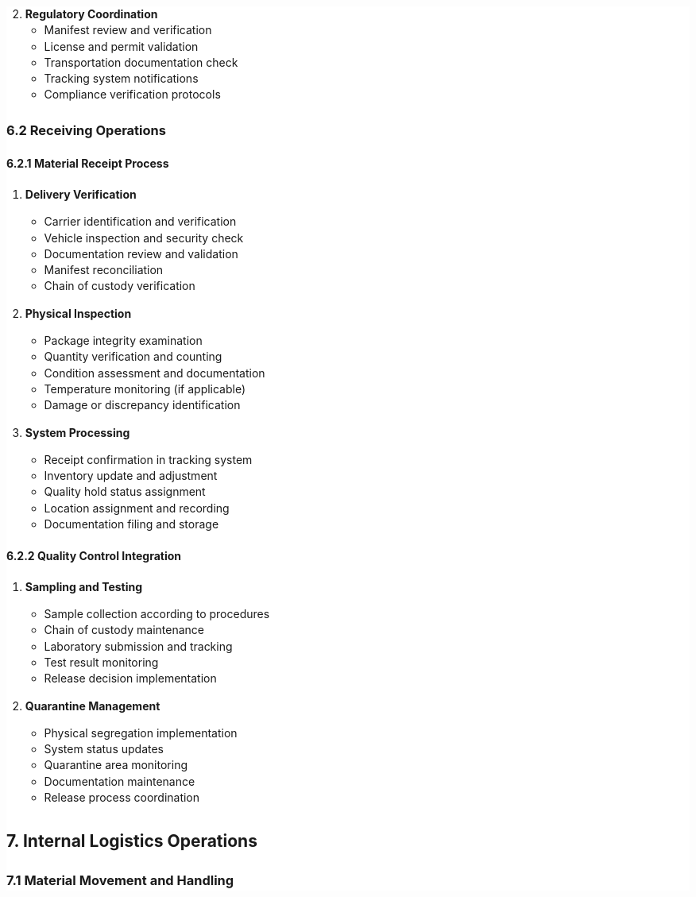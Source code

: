 2. **Regulatory Coordination**
   - Manifest review and verification
   - License and permit validation
   - Transportation documentation check
   - Tracking system notifications
   - Compliance verification protocols

### 6.2 Receiving Operations

#### 6.2.1 Material Receipt Process

1. **Delivery Verification**

   - Carrier identification and verification
   - Vehicle inspection and security check
   - Documentation review and validation
   - Manifest reconciliation
   - Chain of custody verification

2. **Physical Inspection**

   - Package integrity examination
   - Quantity verification and counting
   - Condition assessment and documentation
   - Temperature monitoring (if applicable)
   - Damage or discrepancy identification

3. **System Processing**
   - Receipt confirmation in tracking system
   - Inventory update and adjustment
   - Quality hold status assignment
   - Location assignment and recording
   - Documentation filing and storage

#### 6.2.2 Quality Control Integration

1. **Sampling and Testing**

   - Sample collection according to procedures
   - Chain of custody maintenance
   - Laboratory submission and tracking
   - Test result monitoring
   - Release decision implementation

2. **Quarantine Management**
   - Physical segregation implementation
   - System status updates
   - Quarantine area monitoring
   - Documentation maintenance
   - Release process coordination

## 7. Internal Logistics Operations

### 7.1 Material Movement and Handling
